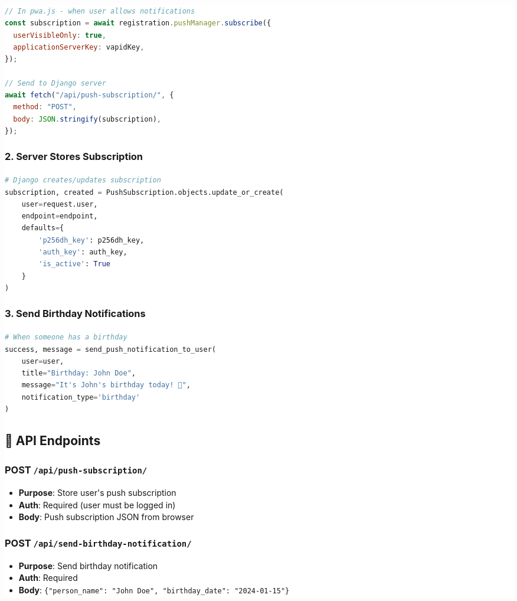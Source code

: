 ```javascript
// In pwa.js - when user allows notifications
const subscription = await registration.pushManager.subscribe({
  userVisibleOnly: true,
  applicationServerKey: vapidKey,
});

// Send to Django server
await fetch("/api/push-subscription/", {
  method: "POST",
  body: JSON.stringify(subscription),
});
```

### 2. **Server Stores Subscription**

```python
# Django creates/updates subscription
subscription, created = PushSubscription.objects.update_or_create(
    user=request.user,
    endpoint=endpoint,
    defaults={
        'p256dh_key': p256dh_key,
        'auth_key': auth_key,
        'is_active': True
    }
)
```

### 3. **Send Birthday Notifications**

```python
# When someone has a birthday
success, message = send_push_notification_to_user(
    user=user,
    title="Birthday: John Doe",
    message="It's John's birthday today! 🎉",
    notification_type='birthday'
)
```

## 🔌 API Endpoints

### **POST** `/api/push-subscription/`

- **Purpose**: Store user's push subscription
- **Auth**: Required (user must be logged in)
- **Body**: Push subscription JSON from browser

### **POST** `/api/send-birthday-notification/`

- **Purpose**: Send birthday notification
- **Auth**: Required
- **Body**: `{"person_name": "John Doe", "birthday_date": "2024-01-15"}`

